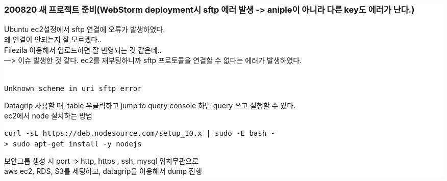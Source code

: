 

### 200820 새 프로젝트 준비(WebStorm deployment시 sftp 에러 발생 -> aniple이 아니라 다른 key도 에러가 난다.)
Ubuntu ec2설정에서 sftp 연결에 오류가 발생하였다.      
왜 연결이 안되는지 잘 모르겠다..      
Filezila 이용해서 업로드하면 잘 반영되는 것 같은데..      
—> 이슈 발생한 것 같다. ec2를 재부팅하니까 sftp 프로토콜을 연결할 수 없다는 에러가 발생하였다.       

<pre> 
Unknown scheme in uri sftp error  
</pre>

Datagrip 사용할 때, table 우클릭하고 jump to query console 하면 query 쓰고 실행할 수 있다.      
ec2에서 node 설치하는 방법 

<pre>
curl -sL https://deb.nodesource.com/setup_10.x | sudo -E bash -
> sudo apt-get install -y nodejs
</pre>

보안그룹 생성 시 port => http, https , ssh, mysql 위치무관으로    
aws ec2, RDS, S3를 세팅하고, datagrip을 이용해서 dump 진행       









